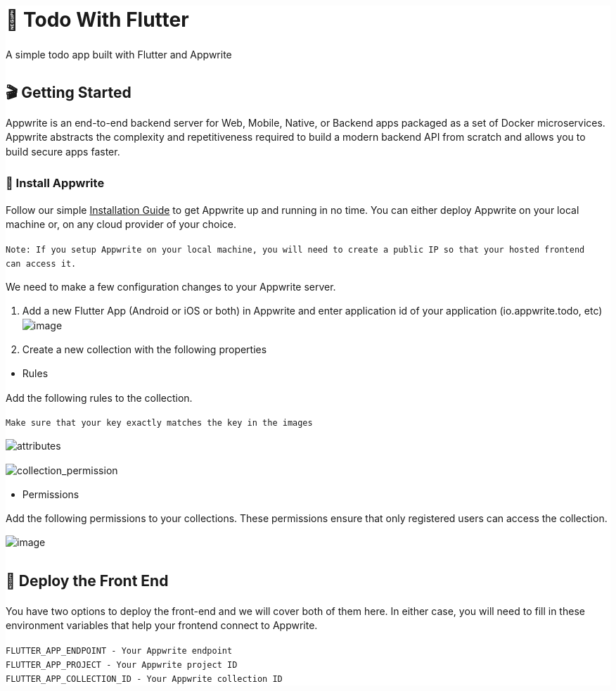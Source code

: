 # 🔖 Todo With Flutter 

A simple todo app built with Flutter and Appwrite

## 🎬 Getting Started

Appwrite is an end-to-end backend server for Web, Mobile, Native, or Backend apps packaged as a set of Docker microservices. Appwrite abstracts the complexity and repetitiveness required to build a modern backend API from scratch and allows you to build secure apps faster.

### 🤘 Install Appwrite

Follow our simple [Installation Guide](https://appwrite.io/docs/installation) to get Appwrite up and running in no time. You can either deploy Appwrite on your local machine or, on any cloud provider of your choice.

    Note: If you setup Appwrite on your local machine, you will need to create a public IP so that your hosted frontend 
    can access it.

We need to make a few configuration changes to your Appwrite server.

1. Add a new Flutter App (Android or iOS or both) in Appwrite and enter application id of your application (io.appwrite.todo, etc) 
![image](https://user-images.githubusercontent.com/73419211/122684732-e9eac700-d226-11eb-954c-f7cb5327d042.png)

2. Create a new collection with the following properties

  - Rules

Add the following rules to the collection.

    Make sure that your key exactly matches the key in the images
   
![attributes](https://user-images.githubusercontent.com/45597179/181487365-4a8c350b-f6da-4be7-b38a-9854cd84a6e4.png)

![collection_permission](https://user-images.githubusercontent.com/45597179/181487469-707c189d-46e7-4621-a741-d53e3b2bd34b.png)

 - Permissions

Add the following permissions to your collections. These permissions ensure that only registered users can access the collection.

![image](https://user-images.githubusercontent.com/73419211/122684974-819ce500-d228-11eb-93c6-4d2b05167633.png)

## 🚀 Deploy the Front End

You have two options to deploy the front-end and we will cover both of them here. In either case, you will need to fill in these environment variables that help your frontend connect to Appwrite.

    FLUTTER_APP_ENDPOINT - Your Appwrite endpoint
    FLUTTER_APP_PROJECT - Your Appwrite project ID
    FLUTTER_APP_COLLECTION_ID - Your Appwrite collection ID
  